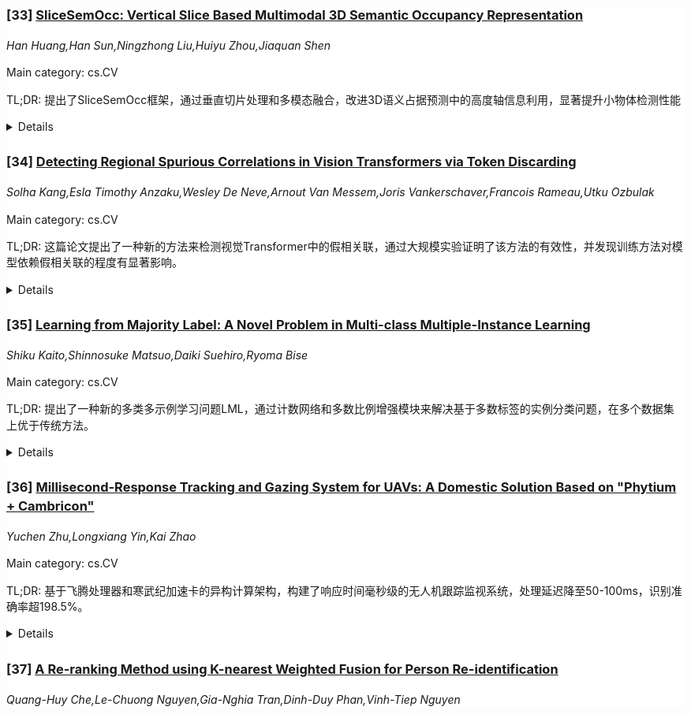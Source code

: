 
### [33] [SliceSemOcc: Vertical Slice Based Multimodal 3D Semantic Occupancy Representation](https://arxiv.org/abs/2509.03999)
*Han Huang,Han Sun,Ningzhong Liu,Huiyu Zhou,Jiaquan Shen*

Main category: cs.CV

TL;DR: 提出了SliceSemOcc框架，通过垂直切片处理和多模态融合，改进3D语义占据预测中的高度轴信息利用，显著提升小物体检测性能


<details><summary>Details</summary></details>


### [34] [Detecting Regional Spurious Correlations in Vision Transformers via Token Discarding](https://arxiv.org/abs/2509.04009)
*Solha Kang,Esla Timothy Anzaku,Wesley De Neve,Arnout Van Messem,Joris Vankerschaver,Francois Rameau,Utku Ozbulak*

Main category: cs.CV

TL;DR: 这篇论文提出了一种新的方法来检测视觉Transformer中的假相关联，通过大规模实验证明了该方法的有效性，并发现训练方法对模型依赖假相关联的程度有显著影响。


<details><summary>Details</summary></details>


### [35] [Learning from Majority Label: A Novel Problem in Multi-class Multiple-Instance Learning](https://arxiv.org/abs/2509.04023)
*Shiku Kaito,Shinnosuke Matsuo,Daiki Suehiro,Ryoma Bise*

Main category: cs.CV

TL;DR: 提出了一种新的多类多示例学习问题LML，通过计数网络和多数比例增强模块来解决基于多数标签的实例分类问题，在多个数据集上优于传统方法。


<details><summary>Details</summary></details>


### [36] [Millisecond-Response Tracking and Gazing System for UAVs: A Domestic Solution Based on "Phytium + Cambricon"](https://arxiv.org/abs/2509.04043)
*Yuchen Zhu,Longxiang Yin,Kai Zhao*

Main category: cs.CV

TL;DR: 基于飞腾处理器和寒武纪加速卡的异构计算架构，构建了响应时间毫秒级的无人机跟踪监视系统，处理延迟降至50-100ms，识别准确率超198.5%。


<details><summary>Details</summary></details>


### [37] [A Re-ranking Method using K-nearest Weighted Fusion for Person Re-identification](https://arxiv.org/abs/2509.04050)
*Quang-Huy Che,Le-Chuong Nguyen,Gia-Nghia Tran,Dinh-Duy Phan,Vinh-Tiep Nguyen*
